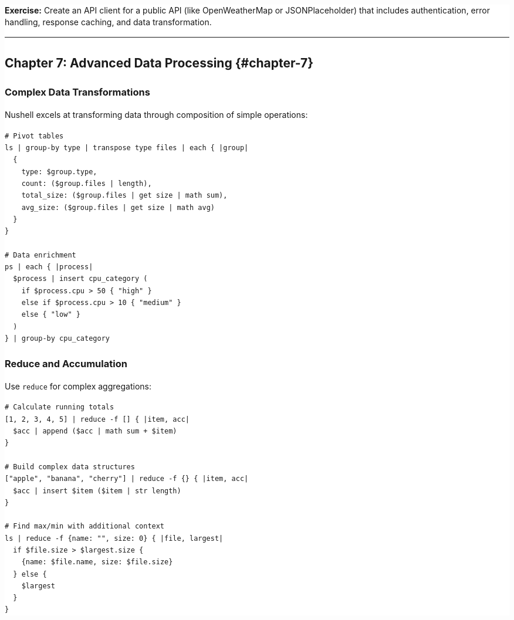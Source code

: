 **Exercise:** Create an API client for a public API (like OpenWeatherMap or JSONPlaceholder) that includes authentication, error handling, response caching, and data transformation.

---

## Chapter 7: Advanced Data Processing {#chapter-7}

### Complex Data Transformations

Nushell excels at transforming data through composition of simple operations:

```nu
# Pivot tables
ls | group-by type | transpose type files | each { |group|
  {
    type: $group.type,
    count: ($group.files | length),
    total_size: ($group.files | get size | math sum),
    avg_size: ($group.files | get size | math avg)
  }
}

# Data enrichment
ps | each { |process|
  $process | insert cpu_category (
    if $process.cpu > 50 { "high" }
    else if $process.cpu > 10 { "medium" }
    else { "low" }
  )
} | group-by cpu_category
```

### Reduce and Accumulation

Use `reduce` for complex aggregations:

```nu
# Calculate running totals
[1, 2, 3, 4, 5] | reduce -f [] { |item, acc|
  $acc | append ($acc | math sum + $item)
}

# Build complex data structures
["apple", "banana", "cherry"] | reduce -f {} { |item, acc|
  $acc | insert $item ($item | str length)
}

# Find max/min with additional context
ls | reduce -f {name: "", size: 0} { |file, largest|
  if $file.size > $largest.size {
    {name: $file.name, size: $file.size}
  } else {
    $largest
  }
}
```
